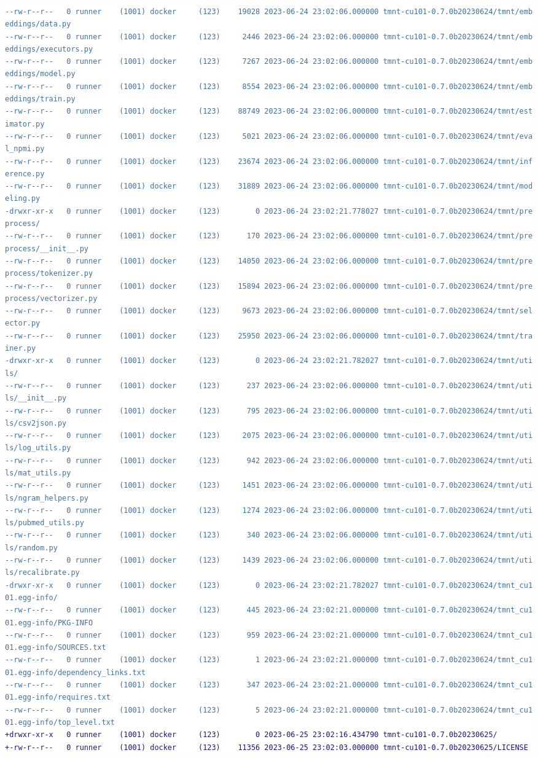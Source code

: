 ```diff
--rw-r--r--   0 runner    (1001) docker     (123)    19028 2023-06-24 23:02:06.000000 tmnt-cu101-0.7.0b20230624/tmnt/embeddings/data.py
--rw-r--r--   0 runner    (1001) docker     (123)     2446 2023-06-24 23:02:06.000000 tmnt-cu101-0.7.0b20230624/tmnt/embeddings/executors.py
--rw-r--r--   0 runner    (1001) docker     (123)     7267 2023-06-24 23:02:06.000000 tmnt-cu101-0.7.0b20230624/tmnt/embeddings/model.py
--rw-r--r--   0 runner    (1001) docker     (123)     8554 2023-06-24 23:02:06.000000 tmnt-cu101-0.7.0b20230624/tmnt/embeddings/train.py
--rw-r--r--   0 runner    (1001) docker     (123)    88749 2023-06-24 23:02:06.000000 tmnt-cu101-0.7.0b20230624/tmnt/estimator.py
--rw-r--r--   0 runner    (1001) docker     (123)     5021 2023-06-24 23:02:06.000000 tmnt-cu101-0.7.0b20230624/tmnt/eval_npmi.py
--rw-r--r--   0 runner    (1001) docker     (123)    23674 2023-06-24 23:02:06.000000 tmnt-cu101-0.7.0b20230624/tmnt/inference.py
--rw-r--r--   0 runner    (1001) docker     (123)    31889 2023-06-24 23:02:06.000000 tmnt-cu101-0.7.0b20230624/tmnt/modeling.py
-drwxr-xr-x   0 runner    (1001) docker     (123)        0 2023-06-24 23:02:21.778027 tmnt-cu101-0.7.0b20230624/tmnt/preprocess/
--rw-r--r--   0 runner    (1001) docker     (123)      170 2023-06-24 23:02:06.000000 tmnt-cu101-0.7.0b20230624/tmnt/preprocess/__init__.py
--rw-r--r--   0 runner    (1001) docker     (123)    14050 2023-06-24 23:02:06.000000 tmnt-cu101-0.7.0b20230624/tmnt/preprocess/tokenizer.py
--rw-r--r--   0 runner    (1001) docker     (123)    15894 2023-06-24 23:02:06.000000 tmnt-cu101-0.7.0b20230624/tmnt/preprocess/vectorizer.py
--rw-r--r--   0 runner    (1001) docker     (123)     9673 2023-06-24 23:02:06.000000 tmnt-cu101-0.7.0b20230624/tmnt/selector.py
--rw-r--r--   0 runner    (1001) docker     (123)    25950 2023-06-24 23:02:06.000000 tmnt-cu101-0.7.0b20230624/tmnt/trainer.py
-drwxr-xr-x   0 runner    (1001) docker     (123)        0 2023-06-24 23:02:21.782027 tmnt-cu101-0.7.0b20230624/tmnt/utils/
--rw-r--r--   0 runner    (1001) docker     (123)      237 2023-06-24 23:02:06.000000 tmnt-cu101-0.7.0b20230624/tmnt/utils/__init__.py
--rw-r--r--   0 runner    (1001) docker     (123)      795 2023-06-24 23:02:06.000000 tmnt-cu101-0.7.0b20230624/tmnt/utils/csv2json.py
--rw-r--r--   0 runner    (1001) docker     (123)     2075 2023-06-24 23:02:06.000000 tmnt-cu101-0.7.0b20230624/tmnt/utils/log_utils.py
--rw-r--r--   0 runner    (1001) docker     (123)      942 2023-06-24 23:02:06.000000 tmnt-cu101-0.7.0b20230624/tmnt/utils/mat_utils.py
--rw-r--r--   0 runner    (1001) docker     (123)     1451 2023-06-24 23:02:06.000000 tmnt-cu101-0.7.0b20230624/tmnt/utils/ngram_helpers.py
--rw-r--r--   0 runner    (1001) docker     (123)     1274 2023-06-24 23:02:06.000000 tmnt-cu101-0.7.0b20230624/tmnt/utils/pubmed_utils.py
--rw-r--r--   0 runner    (1001) docker     (123)      340 2023-06-24 23:02:06.000000 tmnt-cu101-0.7.0b20230624/tmnt/utils/random.py
--rw-r--r--   0 runner    (1001) docker     (123)     1439 2023-06-24 23:02:06.000000 tmnt-cu101-0.7.0b20230624/tmnt/utils/recalibrate.py
-drwxr-xr-x   0 runner    (1001) docker     (123)        0 2023-06-24 23:02:21.782027 tmnt-cu101-0.7.0b20230624/tmnt_cu101.egg-info/
--rw-r--r--   0 runner    (1001) docker     (123)      445 2023-06-24 23:02:21.000000 tmnt-cu101-0.7.0b20230624/tmnt_cu101.egg-info/PKG-INFO
--rw-r--r--   0 runner    (1001) docker     (123)      959 2023-06-24 23:02:21.000000 tmnt-cu101-0.7.0b20230624/tmnt_cu101.egg-info/SOURCES.txt
--rw-r--r--   0 runner    (1001) docker     (123)        1 2023-06-24 23:02:21.000000 tmnt-cu101-0.7.0b20230624/tmnt_cu101.egg-info/dependency_links.txt
--rw-r--r--   0 runner    (1001) docker     (123)      347 2023-06-24 23:02:21.000000 tmnt-cu101-0.7.0b20230624/tmnt_cu101.egg-info/requires.txt
--rw-r--r--   0 runner    (1001) docker     (123)        5 2023-06-24 23:02:21.000000 tmnt-cu101-0.7.0b20230624/tmnt_cu101.egg-info/top_level.txt
+drwxr-xr-x   0 runner    (1001) docker     (123)        0 2023-06-25 23:02:16.434790 tmnt-cu101-0.7.0b20230625/
+-rw-r--r--   0 runner    (1001) docker     (123)    11356 2023-06-25 23:02:03.000000 tmnt-cu101-0.7.0b20230625/LICENSE
```